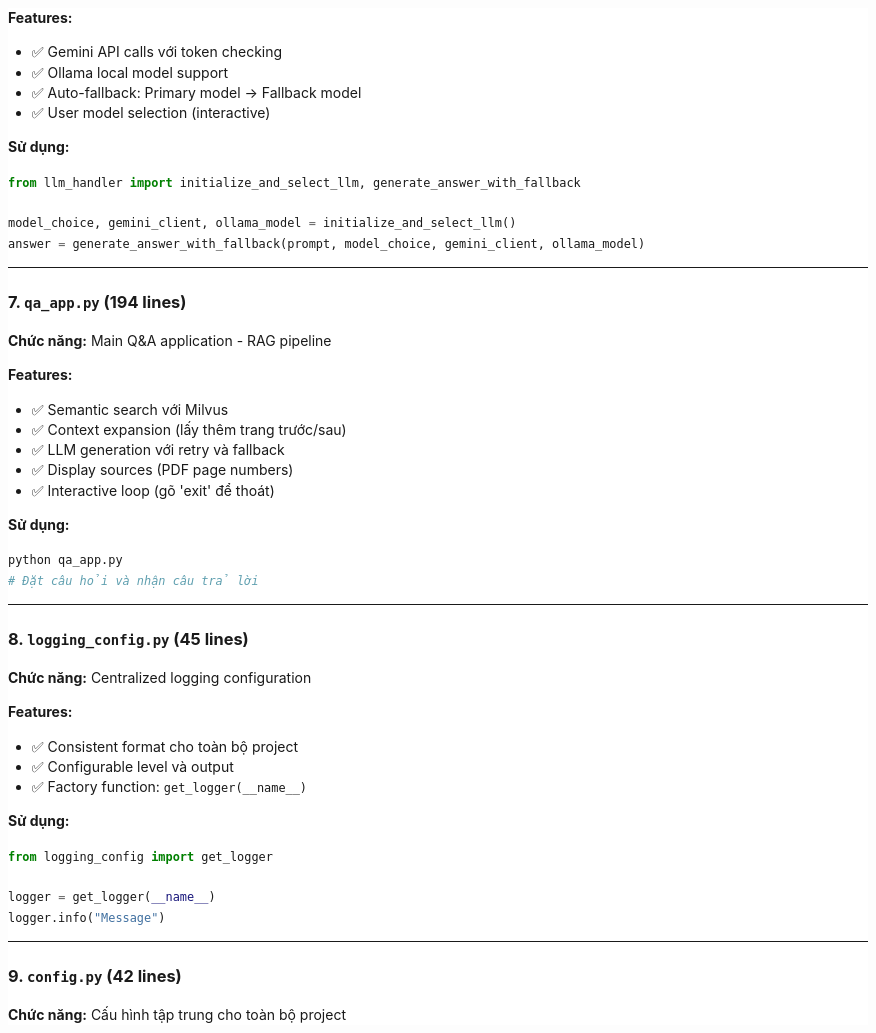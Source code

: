 **Features:**
- ✅ Gemini API calls với token checking
- ✅ Ollama local model support
- ✅ Auto-fallback: Primary model → Fallback model
- ✅ User model selection (interactive)

**Sử dụng:**
```python
from llm_handler import initialize_and_select_llm, generate_answer_with_fallback

model_choice, gemini_client, ollama_model = initialize_and_select_llm()
answer = generate_answer_with_fallback(prompt, model_choice, gemini_client, ollama_model)
```

---

### 7. `qa_app.py` (194 lines)
**Chức năng:** Main Q&A application - RAG pipeline

**Features:**
- ✅ Semantic search với Milvus
- ✅ Context expansion (lấy thêm trang trước/sau)
- ✅ LLM generation với retry và fallback
- ✅ Display sources (PDF page numbers)
- ✅ Interactive loop (gõ 'exit' để thoát)

**Sử dụng:**
```bash
python qa_app.py
# Đặt câu hỏi và nhận câu trả lời
```

---

### 8. `logging_config.py` (45 lines)
**Chức năng:** Centralized logging configuration

**Features:**
- ✅ Consistent format cho toàn bộ project
- ✅ Configurable level và output
- ✅ Factory function: `get_logger(__name__)`

**Sử dụng:**
```python
from logging_config import get_logger

logger = get_logger(__name__)
logger.info("Message")
```

---

### 9. `config.py` (42 lines)
**Chức năng:** Cấu hình tập trung cho toàn bộ project
